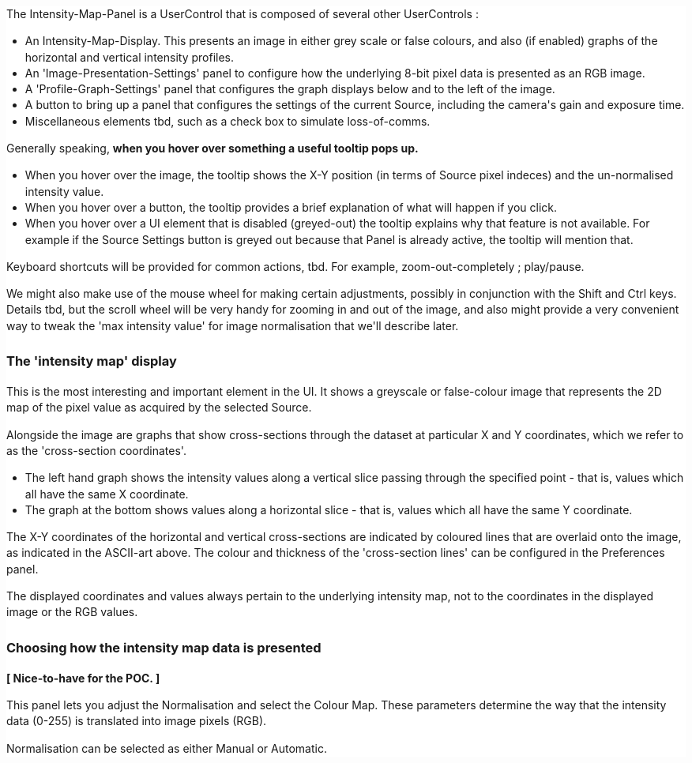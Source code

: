 The Intensity-Map-Panel is a UserControl that is composed of several other UserControls :
- An Intensity-Map-Display. This presents an image in either grey scale or false colours, and also (if enabled) graphs of the horizontal and vertical intensity profiles.
- An 'Image-Presentation-Settings' panel to configure how the underlying 8-bit pixel data is presented as an RGB image.
- A 'Profile-Graph-Settings' panel that configures the graph displays below and to the left of the image.
- A button to bring up a panel that configures the settings of the current Source, including the camera's gain and exposure time.
- Miscellaneous elements tbd, such as a check box to simulate loss-of-comms.

Generally speaking, **when you hover over something a useful tooltip pops up.**
- When you hover over the image, the tooltip shows the X-Y position (in terms of Source pixel indeces) and the un-normalised intensity value.
- When you hover over a button, the tooltip provides a brief explanation of what will happen if you click.
- When you hover over a UI element that is disabled (greyed-out) the tooltip explains why that feature is not available. For example if the Source Settings button is greyed out because that Panel is already active, the tooltip will mention that.

Keyboard shortcuts will be provided for common actions, tbd. For example, zoom-out-completely ; play/pause.

We might also make use of the mouse wheel for making certain adjustments, possibly in conjunction with the Shift and Ctrl keys. Details tbd, but the scroll wheel will be very handy for zooming in and out of the image, and also might provide a very convenient way to tweak the 'max intensity value' for image normalisation that we'll describe later.

### The 'intensity map' display

This is the most interesting and important element in the UI. It shows a greyscale or false-colour image that represents the 2D map of the pixel value as acquired by the selected Source. 

Alongside the image are graphs that show cross-sections through the dataset at particular X and Y coordinates, which we refer to as the 'cross-section coordinates'. 
- The left hand graph shows the intensity values along a vertical slice passing through the specified point - that is, values which all have the same X coordinate. 
- The graph at the bottom shows values along a horizontal slice - that is, values which all have the same Y coordinate.

The X-Y coordinates of the horizontal and vertical cross-sections are indicated by coloured lines that are overlaid onto the image, as indicated in the ASCII-art above. The colour and thickness of the 'cross-section lines' can be configured in the Preferences panel.


The displayed coordinates and values always pertain to the underlying intensity map, not to the coordinates in the displayed image or the RGB values.

### Choosing how the intensity map data is presented 

<b>[ Nice-to-have for the POC. ]</b>

This panel lets you adjust the Normalisation and select the Colour Map. These parameters determine the way that the intensity data (0-255) is translated into image pixels (RGB).

Normalisation can be selected as either Manual or Automatic. 
